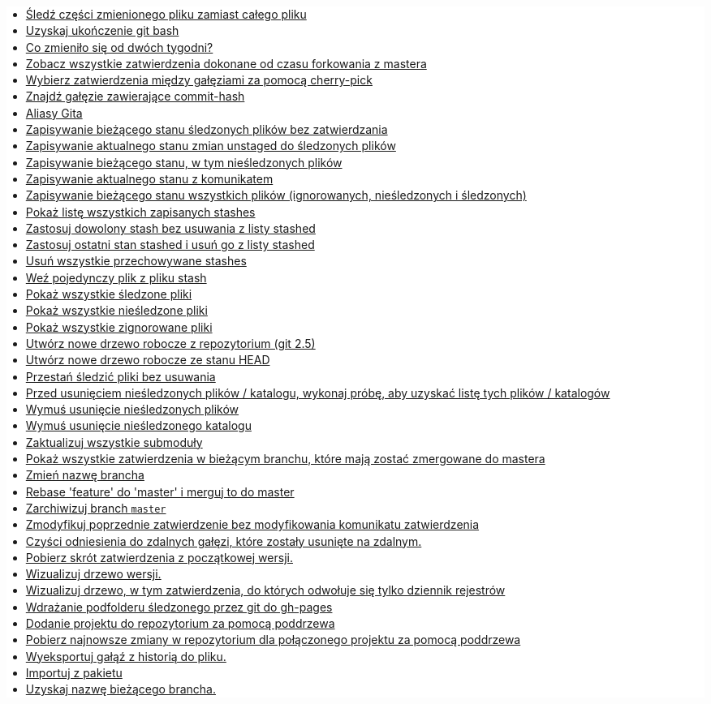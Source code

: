 * [Śledź części zmienionego pliku zamiast całego pliku](#sledź-części-zmienionego-pliku-zamiast-całego-pliku)
* [Uzyskaj ukończenie git bash](#uzyskaj-ukończenie-git-bash)
* [Co zmieniło się od dwóch tygodni?](#co-zmieniło-się-od-dwóch-tygodni)
* [Zobacz wszystkie zatwierdzenia dokonane od czasu forkowania z mastera](#zobacz-wszystkie-zatwierdzenia-dokonane-od-czasu-forkowania-z-mastera)
* [Wybierz zatwierdzenia między gałęziami za pomocą cherry-pick](#wybierz-zatwierdzenia-między-gałęziami-za-pomocą-cherry-pick)
* [Znajdź gałęzie zawierające commit-hash](#znajdź-gałęzie-zawierające-commit-hash)
* [Aliasy Gita](#aliasy-gita)
* [Zapisywanie bieżącego stanu śledzonych plików bez zatwierdzania](#zapisywanie-bieżącego-stanu-śledzonych-plików-bez-zatwierdzania)
* [Zapisywanie aktualnego stanu zmian unstaged do śledzonych plików](#zapisywanie-aktualnego-stanu-zmian-unstaged-do-śledzonych-plików)
* [Zapisywanie bieżącego stanu, w tym nieśledzonych plików](#zapisywanie-bieżącego-stanu-w-tym-nieśledzonych-plików)
* [Zapisywanie aktualnego stanu z komunikatem](#zapisywanie-aktualnego-stanu-z-komunikatem)
* [Zapisywanie bieżącego stanu wszystkich plików (ignorowanych, nieśledzonych i śledzonych)](#zapisywanie-bieżącego-stanu-wszystkich-plików-ignorowanych-nieśledzonych-i-śledzonych)
* [Pokaż listę wszystkich zapisanych stashes](#pokaż-listę-wszystkich-zapisanych-stashes)
* [Zastosuj dowolony stash bez usuwania z listy stashed](#zastosuj-dowolony-stash-bez-usuwania-z-listy-stashed)
* [Zastosuj ostatni stan stashed i usuń go z listy stashed](#zastosuj-ostatni-stan-stashed-i-usuń-go-z-listy-stashed)
* [Usuń wszystkie przechowywane stashes](#usuń-wszystkie-przechowywane-stashes)
* [Weź pojedynczy plik z pliku stash](#weź-pojedynczy-plik-z-pliku-stash)
* [Pokaż wszystkie śledzone pliki](#pokaż-wszystkie-śledzone-pliki)
* [Pokaż wszystkie nieśledzone pliki](#pokaż-wszystkie-nieśledzone-pliki)
* [Pokaż wszystkie zignorowane pliki](#pokaż-wszystkie-zignorowane-pliki)
* [Utwórz nowe drzewo robocze z repozytorium (git 2.5)](#utwórz-nowe-drzewo-robocze-z-repozytorium-git-2-5)
* [Utwórz nowe drzewo robocze ze stanu HEAD](#utwórz-nowe-drzewo-robocze-ze-stanu-head)
* [Przestań śledzić pliki bez usuwania](#przestań-śledzić-pliki-bez-usuwania)
* [Przed usunięciem nieśledzonych plików / katalogu, wykonaj próbę, aby uzyskać listę tych plików / katalogów](#przed-usunięciem-nieśledzonych-plików-katalogu-wykonaj-próbę-aby-uzyskać-listę-tych-plików-katalogów)
* [Wymuś usunięcie nieśledzonych plików](#wymuś-usunięcie-nieśledzonych-plików)
* [Wymuś usunięcie nieśledzonego katalogu](#wymuś-usunięcie-nieśledzonego-katalogu)
* [Zaktualizuj wszystkie submoduły](#zaktualizuj-wszystkie-submoduły)
* [Pokaż wszystkie zatwierdzenia w bieżącym branchu, które mają zostać zmergowane do mastera](#pokaż-wszystkie-zatwierdzenia-w-bieżącym-branchu-które-mają-zostać-zmergowane-do-mastera)
* [Zmień nazwę brancha](#zmień-nazwę-brancha)
* [Rebase 'feature' do 'master' i merguj to do master ](#rebase-feature-do-master-i-merguj-to-do-master)
* [Zarchiwizuj branch `master`](#zarchiwizuj-branch-master)
* [Zmodyfikuj poprzednie zatwierdzenie bez modyfikowania komunikatu zatwierdzenia](#zmodyfikuj-poprzednie-zatwierdzenie-bez-modyfikowania-komunikatu-zatwierdzenia)
* [Czyści odniesienia do zdalnych gałęzi, które zostały usunięte na zdalnym.](#czyści-odniesienia-do-zdalnych-gałęzi-które-zostały-usunięte-na-zdalnym)
* [Pobierz skrót zatwierdzenia z początkowej wersji.](#pobierz-skrót-zatwierdzenia-z-początkowej-wersji)
* [Wizualizuj drzewo wersji.](#wizualizuj-drzewo-wersji)
* [Wizualizuj drzewo, w tym zatwierdzenia, do których odwołuje się tylko dziennik rejestrów](#wizualizuj-drzewo-w-tym-zatwierdzenia-do-których-odwołuje-się-tylko-dziennik-rejestrów)
* [Wdrażanie podfolderu śledzonego przez git do gh-pages](#wdrażanie-podfolderu-śledzonego-przez-git-do-gh-pages)
* [Dodanie projektu do repozytorium za pomocą poddrzewa](#dodanie-projektu-do-repozytorium-za-pomocą-poddrzewa)
* [Pobierz najnowsze zmiany w repozytorium dla połączonego projektu za pomocą poddrzewa](#pobierz-najnowsze-zmiany-w-repozytorium-dla-połączonego-projektu-za-pomocą-poddrzewa)
* [Wyeksportuj gałąź z historią do pliku.](#wyeksportuj-gałąź-z-historią-do-pliku)
* [Importuj z pakietu](#importuj-z-pakietu)
* [Uzyskaj nazwę bieżącego brancha.](#uzyskaj-nazwę-bieżącego-brancha)